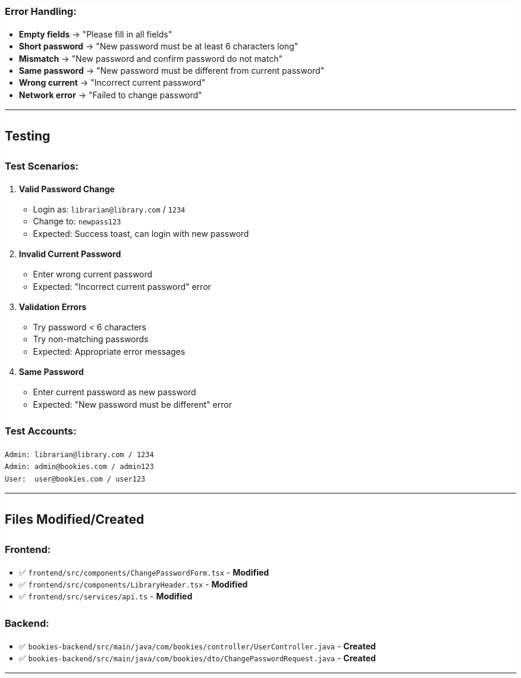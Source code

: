 ### Error Handling:
- **Empty fields** → "Please fill in all fields"
- **Short password** → "New password must be at least 6 characters long"
- **Mismatch** → "New password and confirm password do not match"
- **Same password** → "New password must be different from current password"
- **Wrong current** → "Incorrect current password"
- **Network error** → "Failed to change password"

---

## Testing

### Test Scenarios:

1. **Valid Password Change**
   - Login as: `librarian@library.com` / `1234`
   - Change to: `newpass123`
   - Expected: Success toast, can login with new password

2. **Invalid Current Password**
   - Enter wrong current password
   - Expected: "Incorrect current password" error

3. **Validation Errors**
   - Try password < 6 characters
   - Try non-matching passwords
   - Expected: Appropriate error messages

4. **Same Password**
   - Enter current password as new password
   - Expected: "New password must be different" error

### Test Accounts:
```
Admin: librarian@library.com / 1234
Admin: admin@bookies.com / admin123
User:  user@bookies.com / user123
```

---

## Files Modified/Created

### Frontend:
- ✅ `frontend/src/components/ChangePasswordForm.tsx` - **Modified**
- ✅ `frontend/src/components/LibraryHeader.tsx` - **Modified**
- ✅ `frontend/src/services/api.ts` - **Modified**

### Backend:
- ✅ `bookies-backend/src/main/java/com/bookies/controller/UserController.java` - **Created**
- ✅ `bookies-backend/src/main/java/com/bookies/dto/ChangePasswordRequest.java` - **Created**

---